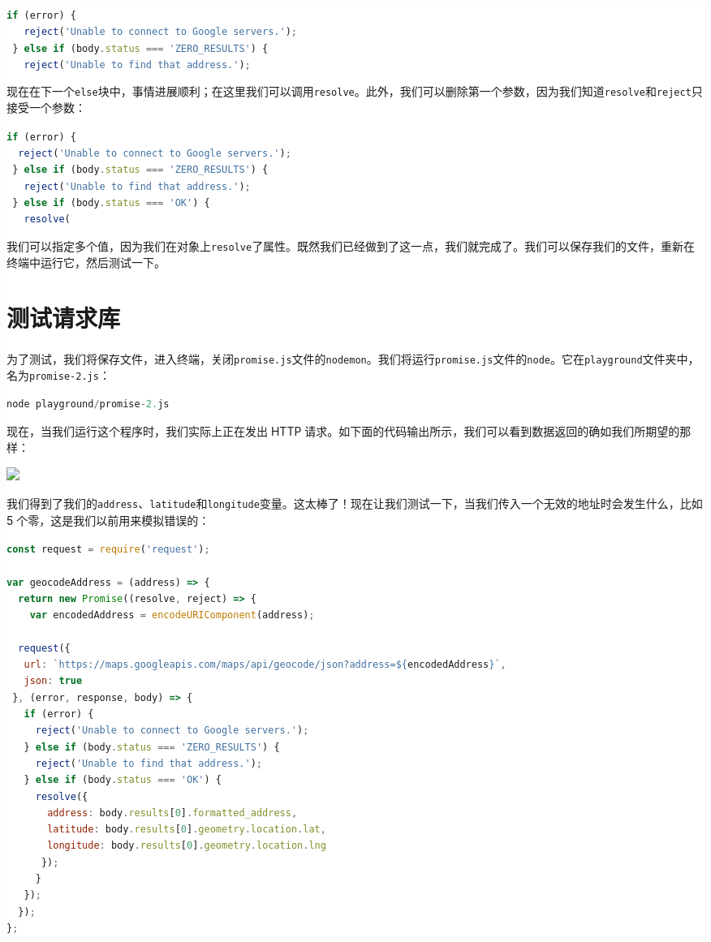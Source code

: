 ```js
if (error) {
   reject('Unable to connect to Google servers.');
 } else if (body.status === 'ZERO_RESULTS') {
   reject('Unable to find that address.');
```

现在在下一个`else`块中，事情进展顺利；在这里我们可以调用`resolve`。此外，我们可以删除第一个参数，因为我们知道`resolve`和`reject`只接受一个参数：

```js
if (error) { 
  reject('Unable to connect to Google servers.');
 } else if (body.status === 'ZERO_RESULTS') {
   reject('Unable to find that address.');
 } else if (body.status === 'OK') {
   resolve(
```

我们可以指定多个值，因为我们在对象上`resolve`了属性。既然我们已经做到了这一点，我们就完成了。我们可以保存我们的文件，重新在终端中运行它，然后测试一下。

# 测试请求库

为了测试，我们将保存文件，进入终端，关闭`promise.js`文件的`nodemon`。我们将运行`promise.js`文件的`node`。它在`playground`文件夹中，名为`promise-2.js`：

```js
node playground/promise-2.js
```

现在，当我们运行这个程序时，我们实际上正在发出 HTTP 请求。如下面的代码输出所示，我们可以看到数据返回的确如我们所期望的那样：

![](https://github.com/OpenDocCN/freelearn-node-zh/raw/master/docs/lrn-node-dev/img/1fa26c34-7594-4433-ac64-700af003a6eb.png)

我们得到了我们的`address`、`latitude`和`longitude`变量。这太棒了！现在让我们测试一下，当我们传入一个无效的地址时会发生什么，比如 5 个零，这是我们以前用来模拟错误的：

```js
const request = require('request');

var geocodeAddress = (address) => {
  return new Promise((resolve, reject) => {
    var encodedAddress = encodeURIComponent(address);

  request({
   url: `https://maps.googleapis.com/maps/api/geocode/json?address=${encodedAddress}`,
   json: true
 }, (error, response, body) => {
   if (error) {
     reject('Unable to connect to Google servers.');
   } else if (body.status === 'ZERO_RESULTS') {
     reject('Unable to find that address.');
   } else if (body.status === 'OK') {
     resolve({
       address: body.results[0].formatted_address,
       latitude: body.results[0].geometry.location.lat,
       longitude: body.results[0].geometry.location.lng
      });
     }
   });
  });
};
```
